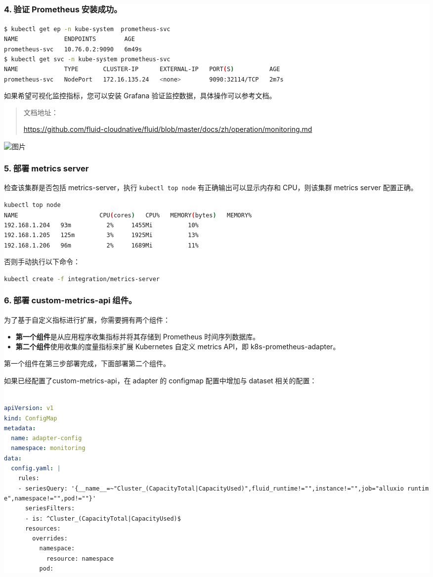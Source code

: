 ### **4. 验证 Prometheus 安装成功。**

```bash
$ kubectl get ep -n kube-system  prometheus-svc
NAME             ENDPOINTS        AGE
prometheus-svc   10.76.0.2:9090   6m49s
$ kubectl get svc -n kube-system prometheus-svc
NAME             TYPE       CLUSTER-IP      EXTERNAL-IP   PORT(S)          AGE
prometheus-svc   NodePort   172.16.135.24   <none>        9090:32114/TCP   2m7s
```



如果希望可视化监控指标，您可以安装 Grafana 验证监控数据，具体操作可以参考文档。

> 文档地址：
>
> https://github.com/fluid-cloudnative/fluid/blob/master/docs/zh/operation/monitoring.md



![图片](https://mmbiz.qpic.cn/mmbiz_png/yvBJb5IiafvlDU5Loo3wZD09D99qEvVsftc0haAXmMLkBBagySeMURLh6Re8oT37J27Z1cr0hElvDia9wDWLqiaow/640?wx_fmt=png&tp=webp&wxfrom=5&wx_lazy=1&wx_co=1)

### 5. 部署 metrics server

检查该集群是否包括 metrics-server，执行 `kubectl top node` 有正确输出可以显示内存和 CPU，则该集群 metrics server 配置正确。

```bash
kubectl top node
NAME                       CPU(cores)   CPU%   MEMORY(bytes)   MEMORY%
192.168.1.204   93m          2%     1455Mi          10%
192.168.1.205   125m         3%     1925Mi          13%
192.168.1.206   96m          2%     1689Mi          11%
```

否则手动执行以下命令：

```bash
kubectl create -f integration/metrics-server
```

### 6. 部署 custom-metrics-api 组件。

为了基于自定义指标进行扩展，你需要拥有两个组件：

- **第一个组件**是从应用程序收集指标并将其存储到 Prometheus 时间序列数据库。
- **第二个组件**使用收集的度量指标来扩展 Kubernetes 自定义 metrics API，即 k8s-prometheus-adapter。

第一个组件在第三步部署完成，下面部署第二个组件。

如果已经配置了custom-metrics-api，在 adapter 的 configmap 配置中增加与 dataset 相关的配置：

```yaml

apiVersion: v1
kind: ConfigMap
metadata:
  name: adapter-config
  namespace: monitoring
data:
  config.yaml: |
   	rules: 
  	- seriesQuery: '{__name__=~"Cluster_(CapacityTotal|CapacityUsed)",fluid_runtime!="",instance!="",job="alluxio runtime",namespace!="",pod!=""}'
      seriesFilters:
      - is: ^Cluster_(CapacityTotal|CapacityUsed)$
      resources:
        overrides:
          namespace:
            resource: namespace
          pod:
```